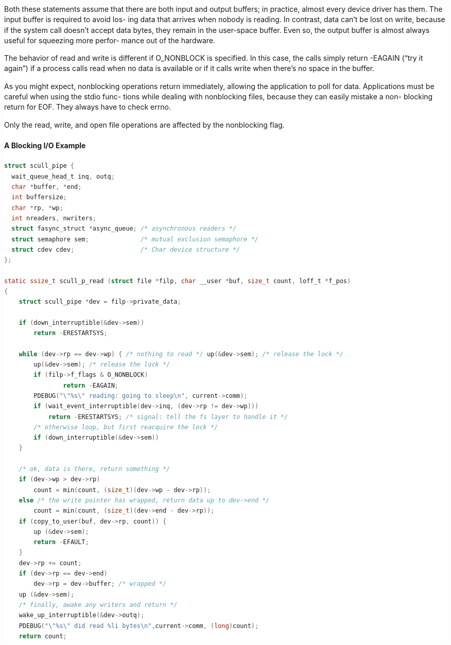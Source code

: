 Both these statements assume that there are both input and output buffers; in practice, almost every device driver has them. The input buffer is required to avoid los- ing data that arrives when nobody is reading. In contrast, data can’t be lost on write, because if the system call doesn’t accept data bytes, they remain in the user-space buffer. Even so, the output buffer is almost always useful for squeezing more perfor- mance out of the hardware.

The behavior of read and write is different if O_NONBLOCK is specified. In this case, the calls simply return -EAGAIN (“try it again”) if a process calls read when no data is available or if it calls write when there’s no space in the buffer.

As you might expect, nonblocking operations return immediately, allowing the application to poll for data. Applications must be careful when using the stdio func- tions while dealing with nonblocking files, because they can easily mistake a non- blocking return for EOF. They always have to check errno.

Only the read, write, and open file operations are affected by the nonblocking flag.

#### A Blocking I/O Example

```c
struct scull_pipe {
  wait_queue_head_t inq, outq;
  char *buffer, *end;
  int buffersize;
  char *rp, *wp;
  int nreaders, nwriters;
  struct fasync_struct *async_queue; /* asynchronous readers */
  struct semaphore sem;              /* mutual exclusion semaphore */
  struct cdev cdev;                  /* Char device structure */
};

static ssize_t scull_p_read (struct file *filp, char __user *buf, size_t count, loff_t *f_pos)
{
    struct scull_pipe *dev = filp->private_data;

    if (down_interruptible(&dev->sem))
        return -ERESTARTSYS;

    while (dev->rp == dev->wp) { /* nothing to read */ up(&dev->sem); /* release the lock */
        up(&dev->sem); /* release the lock */
        if (filp->f_flags & O_NONBLOCK)
                return -EAGAIN;
        PDEBUG("\"%s\" reading: going to sleep\n", current->comm);
        if (wait_event_interruptible(dev->inq, (dev->rp != dev->wp)))
            return -ERESTARTSYS; /* signal: tell the fs layer to handle it */
        /* otherwise loop, but first reacquire the lock */
        if (down_interruptible(&dev->sem))
    }

    /* ok, data is there, return something */
    if (dev->wp > dev->rp)
        count = min(count, (size_t)(dev->wp - dev->rp));
    else /* the write pointer has wrapped, return data up to dev->end */
        count = min(count, (size_t)(dev->end - dev->rp));
    if (copy_to_user(buf, dev->rp, count)) {
        up (&dev->sem);
        return -EFAULT;
    }
    dev->rp += count;
    if (dev->rp == dev->end)
        dev->rp = dev->buffer; /* wrapped */
    up (&dev->sem);
    /* finally, awake any writers and return */
    wake_up_interruptible(&dev->outq);
    PDEBUG("\"%s\" did read %li bytes\n",current->comm, (long)count);
    return count;
```